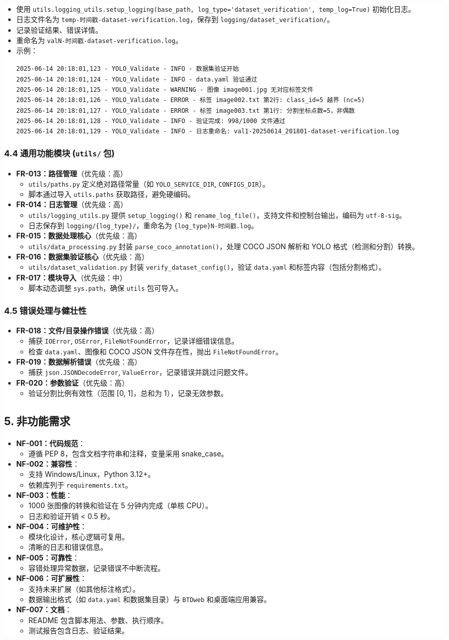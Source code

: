   - 使用 `utils.logging_utils.setup_logging(base_path, log_type='dataset_verification', temp_log=True)` 初始化日志。
  - 日志文件名为 `temp-时间戳-dataset-verification.log`，保存到 `logging/dataset_verification/`。
  - 记录验证结果、错误详情。
  - 重命名为 `valN-时间戳-dataset-verification.log`。
  - 示例：
    ```
    2025-06-14 20:18:01,123 - YOLO_Validate - INFO - 数据集验证开始
    2025-06-14 20:18:01,124 - YOLO_Validate - INFO - data.yaml 验证通过
    2025-06-14 20:18:01,125 - YOLO_Validate - WARNING - 图像 image001.jpg 无对应标签文件
    2025-06-14 20:18:01,126 - YOLO_Validate - ERROR - 标签 image002.txt 第2行: class_id=5 越界 (nc=5)
    2025-06-14 20:18:01,127 - YOLO_Validate - ERROR - 标签 image003.txt 第1行: 分割坐标点数=5，非偶数
    2025-06-14 20:18:01,128 - YOLO_Validate - INFO - 验证完成: 998/1000 文件通过
    2025-06-14 20:18:01,129 - YOLO_Validate - INFO - 日志重命名: val1-20250614_201801-dataset-verification.log
    ```

### **4.4 通用功能模块 (`utils/` 包)**
- **FR-013：路径管理**（优先级：高）
  - `utils/paths.py` 定义绝对路径常量（如 `YOLO_SERVICE_DIR`, `CONFIGS_DIR`）。
  - 脚本通过导入 `utils.paths` 获取路径，避免硬编码。
- **FR-014：日志管理**（优先级：高）
  - `utils/logging_utils.py` 提供 `setup_logging()` 和 `rename_log_file()`，支持文件和控制台输出，编码为 `utf-8-sig`。
  - 日志保存到 `logging/{log_type}/`，重命名为 `{log_type}N-时间戳.log`。
- **FR-015：数据处理核心**（优先级：高）
  - `utils/data_processing.py` 封装 `parse_coco_annotation()`，处理 COCO JSON 解析和 YOLO 格式（检测和分割）转换。
- **FR-016：数据集验证核心**（优先级：高）
  - `utils/dataset_validation.py` 封装 `verify_dataset_config()`，验证 `data.yaml` 和标签内容（包括分割格式）。
- **FR-017：模块导入**（优先级：中）
  - 脚本动态调整 `sys.path`，确保 `utils` 包可导入。

### **4.5 错误处理与健壮性**
- **FR-018：文件/目录操作错误**（优先级：高）
  - 捕获 `IOError`, `OSError`, `FileNotFoundError`，记录详细错误信息。
  - 检查 `data.yaml`、图像和 COCO JSON 文件存在性，抛出 `FileNotFoundError`。
- **FR-019：数据解析错误**（优先级：高）
  - 捕获 `json.JSONDecodeError`, `ValueError`，记录错误并跳过问题文件。
- **FR-020：参数验证**（优先级：高）
  - 验证分割比例有效性（范围 [0, 1]，总和为 1），记录无效参数。

## **5. 非功能需求**
- **NF-001：代码规范**：
  - 遵循 PEP 8，包含文档字符串和注释，变量采用 snake_case。
- **NF-002：兼容性**：
  - 支持 Windows/Linux，Python 3.12+。
  - 依赖库列于 `requirements.txt`。
- **NF-003：性能**：
  - 1000 张图像的转换和验证在 5 分钟内完成（单核 CPU）。
  - 日志和验证开销 < 0.5 秒。
- **NF-004：可维护性**：
  - 模块化设计，核心逻辑可复用。
  - 清晰的日志和错误信息。
- **NF-005：可靠性**：
  - 容错处理异常数据，记录错误不中断流程。
- **NF-006：可扩展性**：
  - 支持未来扩展（如其他标注格式）。
  - 数据输出格式（如 `data.yaml` 和数据集目录）与 `BTDweb` 和桌面端应用兼容。
- **NF-007：文档**：
  - README 包含脚本用法、参数、执行顺序。
  - 测试报告包含日志、验证结果。
